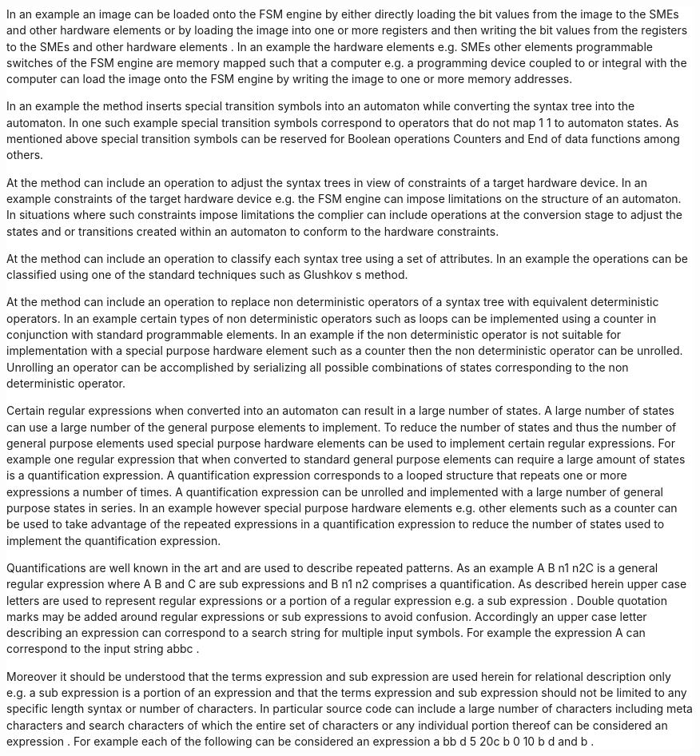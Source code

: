 In an example an image can be loaded onto the FSM engine by either directly loading the bit values from the image to the SMEs and other hardware elements or by loading the image into one or more registers and then writing the bit values from the registers to the SMEs and other hardware elements . In an example the hardware elements e.g. SMEs other elements programmable switches of the FSM engine are memory mapped such that a computer e.g. a programming device coupled to or integral with the computer can load the image onto the FSM engine by writing the image to one or more memory addresses.

In an example the method inserts special transition symbols into an automaton while converting the syntax tree into the automaton. In one such example special transition symbols correspond to operators that do not map 1 1 to automaton states. As mentioned above special transition symbols can be reserved for Boolean operations Counters and End of data functions among others.

At the method can include an operation to adjust the syntax trees in view of constraints of a target hardware device. In an example constraints of the target hardware device e.g. the FSM engine can impose limitations on the structure of an automaton. In situations where such constraints impose limitations the complier can include operations at the conversion stage to adjust the states and or transitions created within an automaton to conform to the hardware constraints.

At the method can include an operation to classify each syntax tree using a set of attributes. In an example the operations can be classified using one of the standard techniques such as Glushkov s method.

At the method can include an operation to replace non deterministic operators of a syntax tree with equivalent deterministic operators. In an example certain types of non deterministic operators such as loops can be implemented using a counter in conjunction with standard programmable elements. In an example if the non deterministic operator is not suitable for implementation with a special purpose hardware element such as a counter then the non deterministic operator can be unrolled. Unrolling an operator can be accomplished by serializing all possible combinations of states corresponding to the non deterministic operator.

Certain regular expressions when converted into an automaton can result in a large number of states. A large number of states can use a large number of the general purpose elements to implement. To reduce the number of states and thus the number of general purpose elements used special purpose hardware elements can be used to implement certain regular expressions. For example one regular expression that when converted to standard general purpose elements can require a large amount of states is a quantification expression. A quantification expression corresponds to a looped structure that repeats one or more expressions a number of times. A quantification expression can be unrolled and implemented with a large number of general purpose states in series. In an example however special purpose hardware elements e.g. other elements such as a counter can be used to take advantage of the repeated expressions in a quantification expression to reduce the number of states used to implement the quantification expression.

Quantifications are well known in the art and are used to describe repeated patterns. As an example A B n1 n2C is a general regular expression where A B and C are sub expressions and B n1 n2 comprises a quantification. As described herein upper case letters are used to represent regular expressions or a portion of a regular expression e.g. a sub expression . Double quotation marks may be added around regular expressions or sub expressions to avoid confusion. Accordingly an upper case letter describing an expression can correspond to a search string for multiple input symbols. For example the expression A can correspond to the input string abbc .

Moreover it should be understood that the terms expression and sub expression are used herein for relational description only e.g. a sub expression is a portion of an expression and that the terms expression and sub expression should not be limited to any specific length syntax or number of characters. In particular source code can include a large number of characters including meta characters and search characters of which the entire set of characters or any individual portion thereof can be considered an expression . For example each of the following can be considered an expression a bb d 5 20c b 0 10 b d and b .
